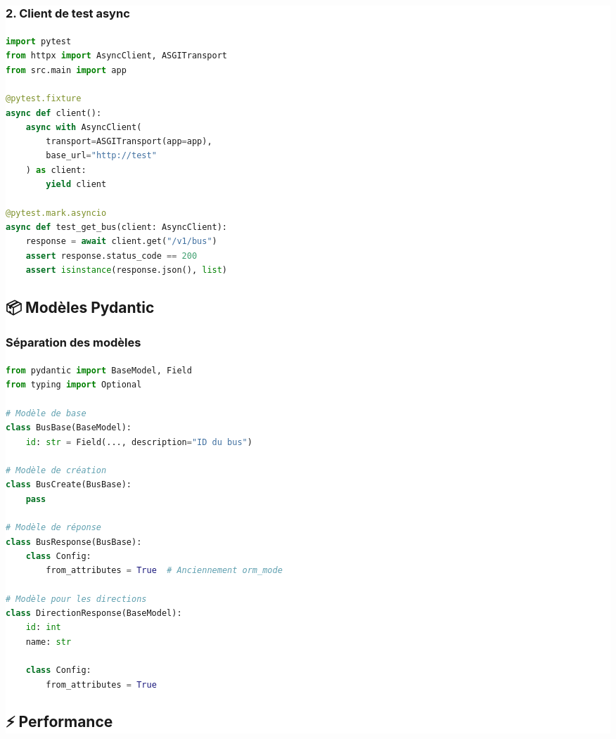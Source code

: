 ### 2. Client de test async
```python
import pytest
from httpx import AsyncClient, ASGITransport
from src.main import app

@pytest.fixture
async def client():
    async with AsyncClient(
        transport=ASGITransport(app=app),
        base_url="http://test"
    ) as client:
        yield client

@pytest.mark.asyncio
async def test_get_bus(client: AsyncClient):
    response = await client.get("/v1/bus")
    assert response.status_code == 200
    assert isinstance(response.json(), list)
```

## 📦 Modèles Pydantic

### Séparation des modèles
```python
from pydantic import BaseModel, Field
from typing import Optional

# Modèle de base
class BusBase(BaseModel):
    id: str = Field(..., description="ID du bus")

# Modèle de création
class BusCreate(BusBase):
    pass

# Modèle de réponse
class BusResponse(BusBase):
    class Config:
        from_attributes = True  # Anciennement orm_mode
        
# Modèle pour les directions
class DirectionResponse(BaseModel):
    id: int
    name: str
    
    class Config:
        from_attributes = True
```

## ⚡ Performance
